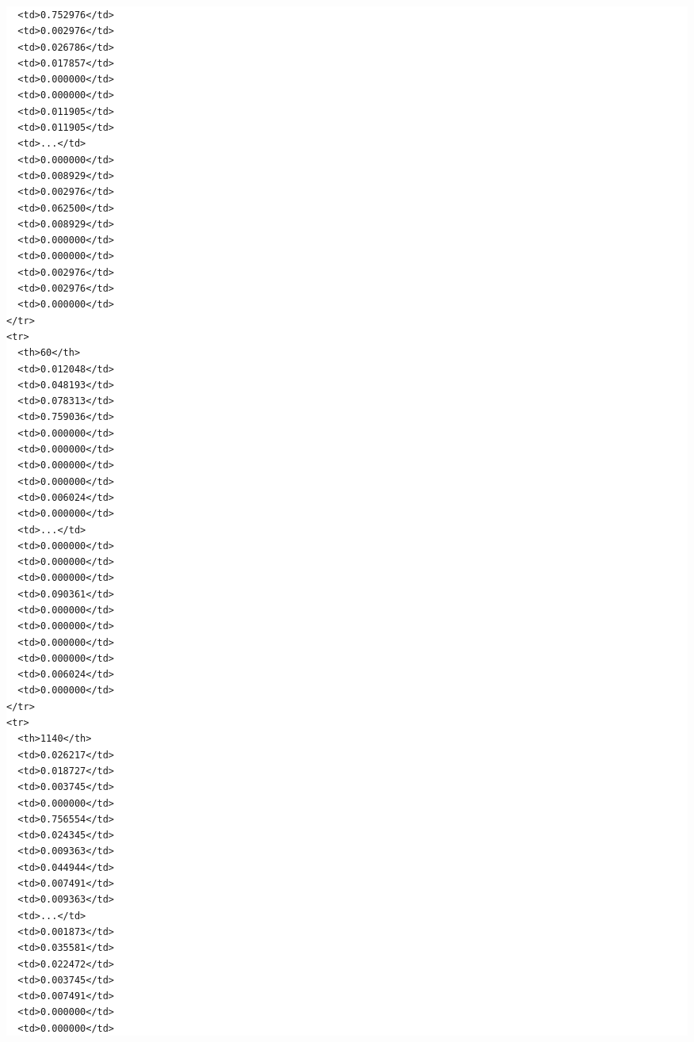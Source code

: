       <td>0.752976</td>
      <td>0.002976</td>
      <td>0.026786</td>
      <td>0.017857</td>
      <td>0.000000</td>
      <td>0.000000</td>
      <td>0.011905</td>
      <td>0.011905</td>
      <td>...</td>
      <td>0.000000</td>
      <td>0.008929</td>
      <td>0.002976</td>
      <td>0.062500</td>
      <td>0.008929</td>
      <td>0.000000</td>
      <td>0.000000</td>
      <td>0.002976</td>
      <td>0.002976</td>
      <td>0.000000</td>
    </tr>
    <tr>
      <th>60</th>
      <td>0.012048</td>
      <td>0.048193</td>
      <td>0.078313</td>
      <td>0.759036</td>
      <td>0.000000</td>
      <td>0.000000</td>
      <td>0.000000</td>
      <td>0.000000</td>
      <td>0.006024</td>
      <td>0.000000</td>
      <td>...</td>
      <td>0.000000</td>
      <td>0.000000</td>
      <td>0.000000</td>
      <td>0.090361</td>
      <td>0.000000</td>
      <td>0.000000</td>
      <td>0.000000</td>
      <td>0.000000</td>
      <td>0.006024</td>
      <td>0.000000</td>
    </tr>
    <tr>
      <th>1140</th>
      <td>0.026217</td>
      <td>0.018727</td>
      <td>0.003745</td>
      <td>0.000000</td>
      <td>0.756554</td>
      <td>0.024345</td>
      <td>0.009363</td>
      <td>0.044944</td>
      <td>0.007491</td>
      <td>0.009363</td>
      <td>...</td>
      <td>0.001873</td>
      <td>0.035581</td>
      <td>0.022472</td>
      <td>0.003745</td>
      <td>0.007491</td>
      <td>0.000000</td>
      <td>0.000000</td>